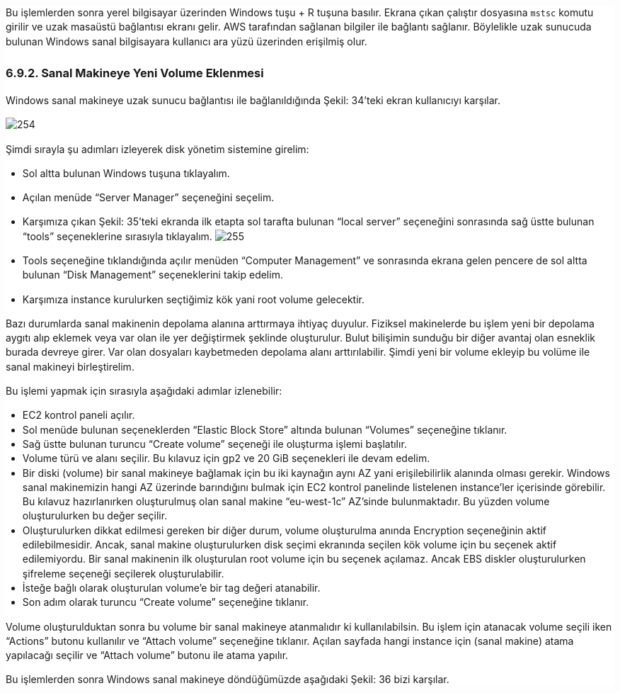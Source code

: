 Bu işlemlerden sonra yerel bilgisayar üzerinden Windows tuşu + R tuşuna basılır. Ekrana çıkan çalıştır dosyasına ``mstsc`` komutu girilir ve uzak masaüstü bağlantısı ekranı gelir. AWS tarafından sağlanan bilgiler ile bağlantı sağlanır. Böylelikle uzak sunucuda bulunan Windows sanal bilgisayara kullanıcı ara yüzü üzerinden erişilmiş olur.

### 6.9.2. Sanal Makineye Yeni Volume Eklenmesi
Windows sanal makineye uzak sunucu bağlantısı ile bağlanıldığında Şekil: 34’teki ekran kullanıcıyı karşılar.

![254](https://github.com/fatihes1/AWS-ile-Bulut-Bilisimin-Temelleri/assets/54971670/c72cc495-2c2d-43fd-a227-2b3808aa3ee6)

Şimdi sırayla şu adımları izleyerek disk yönetim sistemine girelim:

- Sol altta bulunan Windows tuşuna tıklayalım. 
- Açılan menüde “Server Manager” seçeneğini seçelim. 
- Karşımıza çıkan Şekil: 35’teki ekranda ilk etapta sol tarafta bulunan “local server” seçeneğini sonrasında sağ üstte bulunan “tools” seçeneklerine sırasıyla tıklayalım.
![255](https://github.com/fatihes1/AWS-ile-Bulut-Bilisimin-Temelleri/assets/54971670/7dda0ad5-5b1d-4950-88e9-cc58b670da62)

- Tools seçeneğine tıklandığında açılır menüden “Computer Management” ve sonrasında ekrana gelen pencere de sol altta bulunan “Disk Management” seçeneklerini takip edelim. 
- Karşımıza instance kurulurken seçtiğimiz kök yani root volume gelecektir.

Bazı durumlarda sanal makinenin depolama alanına arttırmaya ihtiyaç duyulur. Fiziksel makinelerde bu işlem yeni bir depolama aygıtı alıp eklemek veya var olan ile yer değiştirmek şeklinde oluşturulur. Bulut bilişimin sunduğu bir diğer avantaj olan esneklik burada devreye girer. Var olan dosyaları kaybetmeden depolama alanı arttırılabilir. Şimdi yeni bir volume ekleyip bu volüme ile sanal makineyi birleştirelim. 

Bu işlemi yapmak için sırasıyla aşağıdaki adımlar izlenebilir:

- EC2 kontrol paneli açılır. 
- Sol menüde bulunan seçeneklerden “Elastic Block Store” altında bulunan “Volumes” seçeneğine tıklanır. 
- Sağ üstte bulunan turuncu “Create volume” seçeneği ile oluşturma işlemi başlatılır. 
- Volume türü ve alanı seçilir. Bu kılavuz için gp2 ve 20 GiB seçenekleri ile devam edelim. 
- Bir diski (volume) bir sanal makineye bağlamak için bu iki kaynağın aynı AZ yani erişilebilirlik alanında olması gerekir. Windows sanal makinemizin hangi AZ üzerinde barındığını bulmak için EC2 kontrol panelinde listelenen instance’ler içerisinde görebilir. Bu kılavuz hazırlanırken oluşturulmuş olan sanal makine “eu-west-1c” AZ’sinde bulunmaktadır. Bu yüzden volume oluşturulurken bu değer seçilir. 
- Oluşturulurken dikkat edilmesi gereken bir diğer durum, volume oluşturulma anında Encryption seçeneğinin aktif edilebilmesidir. Ancak, sanal makine oluşturulurken disk seçimi ekranında seçilen kök volume için bu seçenek aktif edilemiyordu. Bir sanal makinenin ilk oluşturulan root volume için bu seçenek açılamaz. Ancak EBS diskler oluşturulurken şifreleme seçeneği seçilerek oluşturulabilir. 
- İsteğe bağlı olarak oluşturulan volume’e bir tag değeri atanabilir.
- Son adım olarak turuncu “Create volume” seçeneğine tıklanır.

Volume oluşturulduktan sonra bu volume bir sanal makineye atanmalıdır ki kullanılabilsin. Bu işlem için atanacak volume seçili iken “Actions” butonu kullanılır ve “Attach volume” seçeneğine tıklanır. Açılan sayfada hangi instance için (sanal makine) atama yapılacağı seçilir ve “Attach volume” butonu ile atama yapılır. 

Bu işlemlerden sonra Windows sanal makineye döndüğümüzde aşağıdaki Şekil: 36 bizi karşılar.
